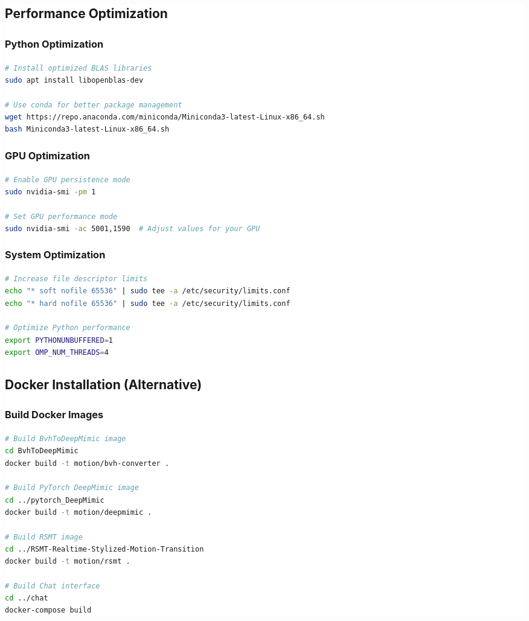 ## Performance Optimization

### Python Optimization
```bash
# Install optimized BLAS libraries
sudo apt install libopenblas-dev

# Use conda for better package management
wget https://repo.anaconda.com/miniconda/Miniconda3-latest-Linux-x86_64.sh
bash Miniconda3-latest-Linux-x86_64.sh
```

### GPU Optimization
```bash
# Enable GPU persistence mode
sudo nvidia-smi -pm 1

# Set GPU performance mode
sudo nvidia-smi -ac 5001,1590  # Adjust values for your GPU
```

### System Optimization
```bash
# Increase file descriptor limits
echo "* soft nofile 65536" | sudo tee -a /etc/security/limits.conf
echo "* hard nofile 65536" | sudo tee -a /etc/security/limits.conf

# Optimize Python performance
export PYTHONUNBUFFERED=1
export OMP_NUM_THREADS=4
```

## Docker Installation (Alternative)

### Build Docker Images
```bash
# Build BvhToDeepMimic image
cd BvhToDeepMimic
docker build -t motion/bvh-converter .

# Build PyTorch DeepMimic image
cd ../pytorch_DeepMimic
docker build -t motion/deepmimic .

# Build RSMT image
cd ../RSMT-Realtime-Stylized-Motion-Transition
docker build -t motion/rsmt .

# Build Chat interface
cd ../chat
docker-compose build
```

